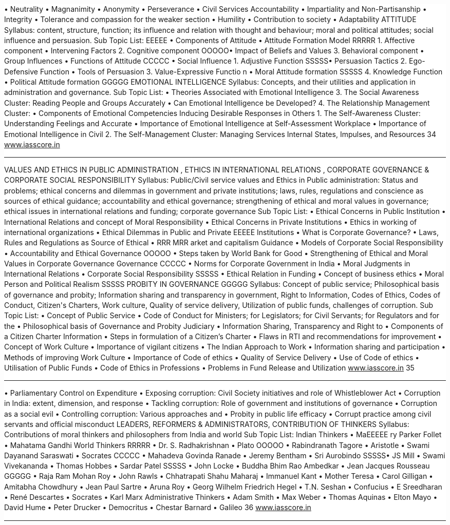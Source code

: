 
• Neutrality • Magnanimity • Anonymity • Perseverance • Civil Services Accountability • Impartiality and Non-Partisanship • Integrity • Tolerance and compassion for the weaker section • Humility • Contribution to society • Adaptability ATTITUDE Syllabus: content, structure, function; its influence and relation with thought and behaviour; moral and political attitudes; social influence and persuasion. Sub Topic List: EEEEE • Components of Attitude • Attitude Formation Model RRRRR 1. Affective component • Intervening Factors 2. Cognitive component OOOOO• Impact of Beliefs and Values 3. Behavioral component • Group Influences • Functions of Attitude CCCCC • Social Influence 1. Adjustive Function SSSSS• Persuasion Tactics 2. Ego-Defensive Function • Tools of Persuasion 3. Value-Expressive Functio n • Moral Attitude formation SSSSS 4. Knowledge Function • Political Attitude formation GGGGG EMOTIONAL INTELLIGENCE Syllabus: Concepts, and their utilities and application in administration and governance. Sub Topic List: • Theories Associated with Emotional Intelligence 3. The Social Awareness Cluster: Reading People and Groups Accurately • Can Emotional Intelligence be Developed? 4. The Relationship Management Cluster: • Components of Emotional Competencies Inducing Desirable Responses in Others 1. The Self-Awareness Cluster: Understanding Feelings and Accurate • Importance of Emotional Intelligence at Self-Assessment Workplace • Importance of Emotional Intelligence in Civil 2. The Self-Management Cluster: Managing Services Internal States, Impulses, and Resources 34 www.iasscore.in

---

VALUES AND ETHICS IN PUBLIC ADMINISTRATION , ETHICS IN INTERNATIONAL RELATIONS , CORPORATE GOVERNANCE & CORPORATE SOCIAL RESPONSIBILITY Syllabus: Public/Civil service values and Ethics in Public administration: Status and problems; ethical concerns and dilemmas in government and private institutions; laws, rules, regulations and conscience as sources of ethical guidance; accountability and ethical governance; strengthening of ethical and moral values in governance; ethical issues in international relations and funding; corporate governance Sub Topic List: • Ethical Concerns in Public Institution • International Relations and concept of Moral Responsibility • Ethical Concerns in Private Institutions • Ethics in working of international organizations • Ethical Dilemmas in Public and Private EEEEE Institutions • What is Corporate Governance? • Laws, Rules and Regulations as Source of Ethical • RRR MRR arket and capitalism Guidance • Models of Corporate Social Responsibility • Accountability and Ethical Governance OOOOO • Steps taken by World Bank for Good • Strengthening of Ethical and Moral Values in Corporate Governance Governance CCCCC • Norms for Corporate Government in India • Moral Judgments in International Relations • Corporate Social Responsibility SSSSS • Ethical Relation in Funding • Concept of business ethics • Moral Person and Political Realism SSSSS PROBITY IN GOVERNANCE GGGGG Syllabus: Concept of public service; Philosophical basis of governance and probity; Information sharing and transparency in government, Right to Information, Codes of Ethics, Codes of Conduct, Citizen's Charters, Work culture, Quality of service delivery, Utilization of public funds, challenges of corruption. Sub Topic List: • Concept of Public Service • Code of Conduct for Ministers; for Legislators; for Civil Servants; for Regulators and for the • Philosophical basis of Governance and Probity Judiciary • Information Sharing, Transparency and Right to • Components of a Citizen Charter Information • Steps in formulation of a Citizen’s Charter • Flaws in RTI and recommendations for improvement • Concept of Work Culture • Importance of vigilant citizens • The Indian Approach to Work • Information sharing and participation • Methods of improving Work Culture • Importance of Code of ethics • Quality of Service Delivery • Use of Code of ethics • Utilisation of Public Funds • Code of Ethics in Professions • Problems in Fund Release and Utilization www.iasscore.in 35

---

• Parliamentary Control on Expenditure • Exposing corruption: Civil Society initiatives and role of Whistleblower Act • Corruption in India: extent, dimension, and response • Tackling corruption: Role of government and institutions of governance • Corruption as a social evil • Controlling corruption: Various approaches and • Probity in public life efficacy • Corrupt practice among civil servants and official misconduct LEADERS, REFORMERS & ADMINISTRATORS, CONTRIBUTION OF THINKERS Syllabus: Contributions of moral thinkers and philosophers from India and world Sub Topic List: Indian Thinkers • MaEEEEE ry Parker Follet • Mahatama Gandhi World Thinkers RRRRR • Dr. S. Radhakrishnan • Plato OOOOO • Rabindranath Tagore • Aristotle • Swami Dayanand Saraswati • Socrates CCCCC • Mahadeva Govinda Ranade • Jeremy Bentham • Sri Aurobindo SSSSS• JS Mill • Swami Vivekananda • Thomas Hobbes • Sardar Patel SSSSS • John Locke • Buddha Bhim Rao Ambedkar • Jean Jacques Rousseau GGGGG • Raja Ram Mohan Roy • John Rawls • Chhatrapati Shahu Maharaj • Immanuel Kant • Mother Teresa • Carol Gilligan • Amitabha Chowdhury • Jean Paul Sartre • Aruna Roy • Georg Wilhelm Friedrich Hegel • T.N. Seshan • Confucius • E Sreedharan • René Descartes • Socrates • Karl Marx Administrative Thinkers • Adam Smith • Max Weber • Thomas Aquinas • Elton Mayo • David Hume • Peter Drucker • Democritus • Chestar Barnard • Galileo 36 www.iasscore.in

---